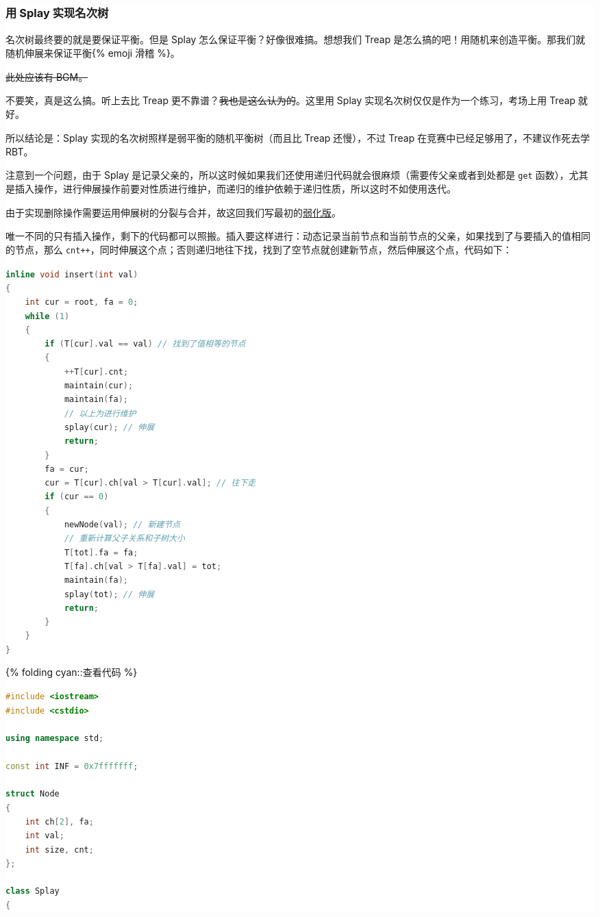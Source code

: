### 用 Splay 实现名次树

名次树最终要的就是要保证平衡。但是 Splay 怎么保证平衡？好像很难搞。想想我们 Treap 是怎么搞的吧！用随机来创造平衡。那我们就随机伸展来保证平衡{% emoji 滑稽 %}。

~~此处应该有 BGM。~~

不要笑，真是这么搞。听上去比 Treap 更不靠谱？~~我也是这么认为的~~。这里用 Splay 实现名次树仅仅是作为一个练习，考场上用 Treap 就好。

所以结论是：Splay 实现的名次树照样是弱平衡的随机平衡树（而且比 Treap 还慢），不过 Treap 在竞赛中已经足够用了，不建议作死去学 RBT。

注意到一个问题，由于 Splay 是记录父亲的，所以这时候如果我们还使用递归代码就会很麻烦（需要传父亲或者到处都是 `get` 函数），尤其是插入操作，进行伸展操作前要对性质进行维护，而递归的维护依赖于递归性质，所以这时不如使用迭代。

由于实现删除操作需要运用伸展树的分裂与合并，故这回我们写最初的[弱化版](https://www.luogu.com.cn/problem/P5076)。

唯一不同的只有插入操作，剩下的代码都可以照搬。插入要这样进行：动态记录当前节点和当前节点的父亲，如果找到了与要插入的值相同的节点，那么 `cnt++`，同时伸展这个点；否则递归地往下找，找到了空节点就创建新节点，然后伸展这个点，代码如下：

```cpp
inline void insert(int val)
{
    int cur = root, fa = 0;
    while (1)
    {
        if (T[cur].val == val) // 找到了值相等的节点
        {
            ++T[cur].cnt;
            maintain(cur);
            maintain(fa);
            // 以上为进行维护
            splay(cur); // 伸展
            return;
        }
        fa = cur;
        cur = T[cur].ch[val > T[cur].val]; // 往下走
        if (cur == 0)
        {
            newNode(val); // 新建节点
            // 重新计算父子关系和子树大小
            T[tot].fa = fa;
            T[fa].ch[val > T[fa].val] = tot;
            maintain(fa);
            splay(tot); // 伸展
            return;
        }
    }
}
```

{% folding cyan::查看代码 %}
```cpp
#include <iostream>
#include <cstdio>

using namespace std;

const int INF = 0x7fffffff;

struct Node
{
    int ch[2], fa;
    int val;
    int size, cnt;
};

class Splay
{
```